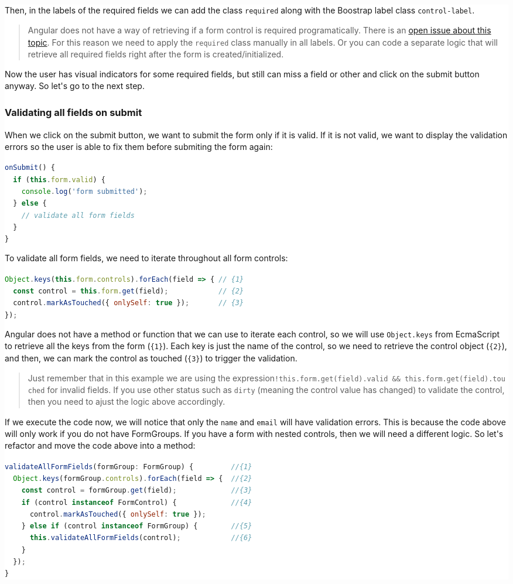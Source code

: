 Then, in the labels of the required fields we can add the class `required` along with the Boostrap label class `control-label`.

> <i class="mdi mdi-comment-alert-outline mdi-24px"></i>  Angular does not have a way of retrieving if a form control is required programatically. There is an [open issue about this topic](https://github.com/angular/angular/issues/13461). For this reason we need to apply the `required` class manually in all labels. Or you can code a separate logic that will retrieve all required fields right after the form is created/initialized.

Now the user has visual indicators for some required fields, but still can miss a field or other and click on the submit button anyway. So let's go to the next step.

### Validating all fields on submit

When we click on the submit button, we want to submit the form only if it is valid. If it is not valid, we want to display the validation errors so the user is able to fix them before submiting the form again:

```js
onSubmit() {
  if (this.form.valid) {
    console.log('form submitted');
  } else {
    // validate all form fields
  }
}
```

To validate all form fields, we need to iterate throughout all form controls:

```js
Object.keys(this.form.controls).forEach(field => { // {1}
  const control = this.form.get(field);            // {2}
  control.markAsTouched({ onlySelf: true });       // {3}
});
```

Angular does not have a method or function that we can use to iterate each control, so we will use `Object.keys` from EcmaScript to retrieve all the keys from the form (`{1}`). Each key is just the name of the control, so we need to retrieve the control object (`{2}`), and then, we can mark the control as touched (`{3}`) to trigger the validation. 

> <i class="mdi mdi-comment-alert-outline mdi-24px"></i>  Just remember that in this example we are using the expression`!this.form.get(field).valid && this.form.get(field).touched` for invalid fields. If you use other status such as `dirty` (meaning the control value has changed) to validate the control, then you need to ajust the logic above accordingly.

If we execute the code now, we will notice that only the `name` and `email` will have validation errors. This is because the code above will only work if you do not have FormGroups. If you have a form with nested controls, then we will need a different logic. So let's refactor and move the code above into a method:

```js
validateAllFormFields(formGroup: FormGroup) {         //{1}
  Object.keys(formGroup.controls).forEach(field => {  //{2}
    const control = formGroup.get(field);             //{3}
    if (control instanceof FormControl) {             //{4}
      control.markAsTouched({ onlySelf: true });
    } else if (control instanceof FormGroup) {        //{5}
      this.validateAllFormFields(control);            //{6}
    }
  });
}
```
